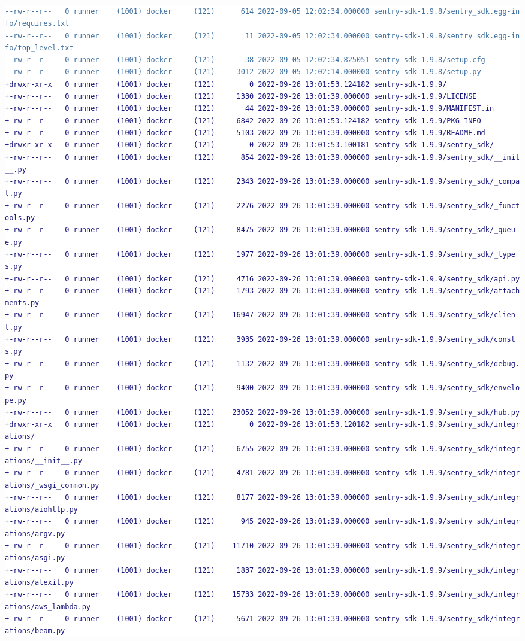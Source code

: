 ```diff
--rw-r--r--   0 runner    (1001) docker     (121)      614 2022-09-05 12:02:34.000000 sentry-sdk-1.9.8/sentry_sdk.egg-info/requires.txt
--rw-r--r--   0 runner    (1001) docker     (121)       11 2022-09-05 12:02:34.000000 sentry-sdk-1.9.8/sentry_sdk.egg-info/top_level.txt
--rw-r--r--   0 runner    (1001) docker     (121)       38 2022-09-05 12:02:34.825051 sentry-sdk-1.9.8/setup.cfg
--rw-r--r--   0 runner    (1001) docker     (121)     3012 2022-09-05 12:02:14.000000 sentry-sdk-1.9.8/setup.py
+drwxr-xr-x   0 runner    (1001) docker     (121)        0 2022-09-26 13:01:53.124182 sentry-sdk-1.9.9/
+-rw-r--r--   0 runner    (1001) docker     (121)     1330 2022-09-26 13:01:39.000000 sentry-sdk-1.9.9/LICENSE
+-rw-r--r--   0 runner    (1001) docker     (121)       44 2022-09-26 13:01:39.000000 sentry-sdk-1.9.9/MANIFEST.in
+-rw-r--r--   0 runner    (1001) docker     (121)     6842 2022-09-26 13:01:53.124182 sentry-sdk-1.9.9/PKG-INFO
+-rw-r--r--   0 runner    (1001) docker     (121)     5103 2022-09-26 13:01:39.000000 sentry-sdk-1.9.9/README.md
+drwxr-xr-x   0 runner    (1001) docker     (121)        0 2022-09-26 13:01:53.100181 sentry-sdk-1.9.9/sentry_sdk/
+-rw-r--r--   0 runner    (1001) docker     (121)      854 2022-09-26 13:01:39.000000 sentry-sdk-1.9.9/sentry_sdk/__init__.py
+-rw-r--r--   0 runner    (1001) docker     (121)     2343 2022-09-26 13:01:39.000000 sentry-sdk-1.9.9/sentry_sdk/_compat.py
+-rw-r--r--   0 runner    (1001) docker     (121)     2276 2022-09-26 13:01:39.000000 sentry-sdk-1.9.9/sentry_sdk/_functools.py
+-rw-r--r--   0 runner    (1001) docker     (121)     8475 2022-09-26 13:01:39.000000 sentry-sdk-1.9.9/sentry_sdk/_queue.py
+-rw-r--r--   0 runner    (1001) docker     (121)     1977 2022-09-26 13:01:39.000000 sentry-sdk-1.9.9/sentry_sdk/_types.py
+-rw-r--r--   0 runner    (1001) docker     (121)     4716 2022-09-26 13:01:39.000000 sentry-sdk-1.9.9/sentry_sdk/api.py
+-rw-r--r--   0 runner    (1001) docker     (121)     1793 2022-09-26 13:01:39.000000 sentry-sdk-1.9.9/sentry_sdk/attachments.py
+-rw-r--r--   0 runner    (1001) docker     (121)    16947 2022-09-26 13:01:39.000000 sentry-sdk-1.9.9/sentry_sdk/client.py
+-rw-r--r--   0 runner    (1001) docker     (121)     3935 2022-09-26 13:01:39.000000 sentry-sdk-1.9.9/sentry_sdk/consts.py
+-rw-r--r--   0 runner    (1001) docker     (121)     1132 2022-09-26 13:01:39.000000 sentry-sdk-1.9.9/sentry_sdk/debug.py
+-rw-r--r--   0 runner    (1001) docker     (121)     9400 2022-09-26 13:01:39.000000 sentry-sdk-1.9.9/sentry_sdk/envelope.py
+-rw-r--r--   0 runner    (1001) docker     (121)    23052 2022-09-26 13:01:39.000000 sentry-sdk-1.9.9/sentry_sdk/hub.py
+drwxr-xr-x   0 runner    (1001) docker     (121)        0 2022-09-26 13:01:53.120182 sentry-sdk-1.9.9/sentry_sdk/integrations/
+-rw-r--r--   0 runner    (1001) docker     (121)     6755 2022-09-26 13:01:39.000000 sentry-sdk-1.9.9/sentry_sdk/integrations/__init__.py
+-rw-r--r--   0 runner    (1001) docker     (121)     4781 2022-09-26 13:01:39.000000 sentry-sdk-1.9.9/sentry_sdk/integrations/_wsgi_common.py
+-rw-r--r--   0 runner    (1001) docker     (121)     8177 2022-09-26 13:01:39.000000 sentry-sdk-1.9.9/sentry_sdk/integrations/aiohttp.py
+-rw-r--r--   0 runner    (1001) docker     (121)      945 2022-09-26 13:01:39.000000 sentry-sdk-1.9.9/sentry_sdk/integrations/argv.py
+-rw-r--r--   0 runner    (1001) docker     (121)    11710 2022-09-26 13:01:39.000000 sentry-sdk-1.9.9/sentry_sdk/integrations/asgi.py
+-rw-r--r--   0 runner    (1001) docker     (121)     1837 2022-09-26 13:01:39.000000 sentry-sdk-1.9.9/sentry_sdk/integrations/atexit.py
+-rw-r--r--   0 runner    (1001) docker     (121)    15733 2022-09-26 13:01:39.000000 sentry-sdk-1.9.9/sentry_sdk/integrations/aws_lambda.py
+-rw-r--r--   0 runner    (1001) docker     (121)     5671 2022-09-26 13:01:39.000000 sentry-sdk-1.9.9/sentry_sdk/integrations/beam.py
```